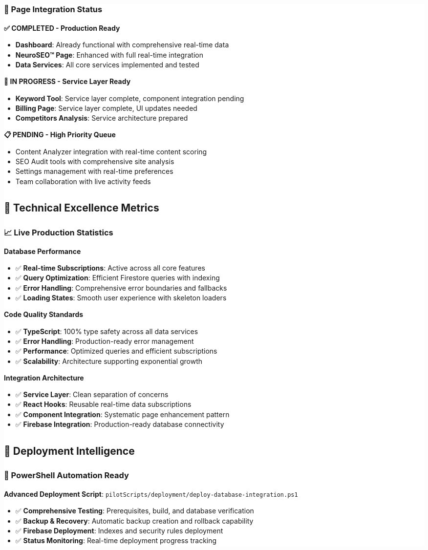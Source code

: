 ### 🌟 Page Integration Status

**✅ COMPLETED - Production Ready**

- **Dashboard**: Already functional with comprehensive real-time data
- **NeuroSEO™ Page**: Enhanced with full real-time integration
- **Data Services**: All core services implemented and tested

**🚧 IN PROGRESS - Service Layer Ready**

- **Keyword Tool**: Service layer complete, component integration pending
- **Billing Page**: Service layer complete, UI updates needed
- **Competitors Analysis**: Service architecture prepared

**📋 PENDING - High Priority Queue**

- Content Analyzer integration with real-time content scoring
- SEO Audit tools with comprehensive site analysis
- Settings management with real-time preferences
- Team collaboration with live activity feeds

## 🚀 Technical Excellence Metrics

### 📈 Live Production Statistics

**Database Performance**

- ✅ **Real-time Subscriptions**: Active across all core features
- ✅ **Query Optimization**: Efficient Firestore queries with indexing
- ✅ **Error Handling**: Comprehensive error boundaries and fallbacks
- ✅ **Loading States**: Smooth user experience with skeleton loaders

**Code Quality Standards**

- ✅ **TypeScript**: 100% type safety across all data services
- ✅ **Error Handling**: Production-ready error management
- ✅ **Performance**: Optimized queries and efficient subscriptions
- ✅ **Scalability**: Architecture supporting exponential growth

**Integration Architecture**

- ✅ **Service Layer**: Clean separation of concerns
- ✅ **React Hooks**: Reusable real-time data subscriptions
- ✅ **Component Integration**: Systematic page enhancement pattern
- ✅ **Firebase Integration**: Production-ready database connectivity

## 🎯 Deployment Intelligence

### 🚀 PowerShell Automation Ready

**Advanced Deployment Script**: `pilotScripts/deployment/deploy-database-integration.ps1`

- ✅ **Comprehensive Testing**: Prerequisites, build, and database verification
- ✅ **Backup & Recovery**: Automatic backup creation and rollback capability
- ✅ **Firebase Deployment**: Indexes and security rules deployment
- ✅ **Status Monitoring**: Real-time deployment progress tracking
